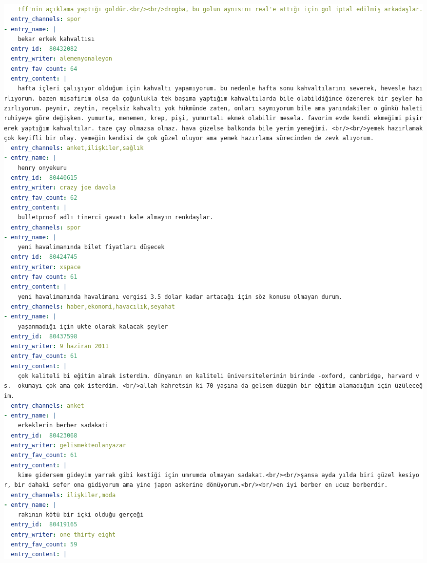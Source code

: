 ```yaml
    tff'nin açıklama yaptığı goldür.<br/><br/>drogba, bu golun aynısını real'e attığı için gol iptal edilmiş arkadaşlar.
  entry_channels: spor
- entry_name: |
    bekar erkek kahvaltısı
  entry_id:  80432082
  entry_writer: alemenyonaleyon
  entry_fav_count: 64
  entry_content: |
    hafta içleri çalışıyor olduğum için kahvaltı yapamıyorum. bu nedenle hafta sonu kahvaltılarını severek, hevesle hazırlıyorum. bazen misafirim olsa da çoğunlukla tek başıma yaptığım kahvaltılarda bile olabildiğince özenerek bir şeyler hazırlıyorum. peynir, zeytin, reçelsiz kahvaltı yok hükmünde zaten, onları saymıyorum bile ama yanındakiler o günkü haleti ruhiyeye göre değişken. yumurta, menemen, krep, pişi, yumurtalı ekmek olabilir mesela. favorim evde kendi ekmeğimi pişirerek yaptığım kahvaltılar. taze çay olmazsa olmaz. hava güzelse balkonda bile yerim yemeğimi. <br/><br/>yemek hazırlamak çok keyifli bir olay. yemeğin kendisi de çok güzel oluyor ama yemek hazırlama sürecinden de zevk alıyorum.
  entry_channels: anket,ilişkiler,sağlık
- entry_name: |
    henry onyekuru
  entry_id:  80440615
  entry_writer: crazy joe davola
  entry_fav_count: 62
  entry_content: |
    bulletproof adlı tinerci gavatı kale almayın renkdaşlar.
  entry_channels: spor
- entry_name: |
    yeni havalimanında bilet fiyatları düşecek
  entry_id:  80424745
  entry_writer: xspace
  entry_fav_count: 61
  entry_content: |
    yeni havalimanında havalimanı vergisi 3.5 dolar kadar artacağı için söz konusu olmayan durum.
  entry_channels: haber,ekonomi,havacılık,seyahat
- entry_name: |
    yaşanmadığı için ukte olarak kalacak şeyler
  entry_id:  80437598
  entry_writer: 9 haziran 2011
  entry_fav_count: 61
  entry_content: |
    çok kaliteli bi eğitim almak isterdim. dünyanın en kaliteli üniversitelerinin birinde -oxford, cambridge, harvard vs.- okumayı çok ama çok isterdim. <br/>allah kahretsin ki 70 yaşına da gelsem düzgün bir eğitim alamadığım için üzüleceğim.
  entry_channels: anket
- entry_name: |
    erkeklerin berber sadakati
  entry_id:  80423068
  entry_writer: gelismekteolanyazar
  entry_fav_count: 61
  entry_content: |
    kime gidersem gideyim yarrak gibi kestiği için umrumda olmayan sadakat.<br/><br/>şansa ayda yılda biri güzel kesiyor, bir dahaki sefer ona gidiyorum ama yine japon askerine dönüyorum.<br/><br/>en iyi berber en ucuz berberdir.
  entry_channels: ilişkiler,moda
- entry_name: |
    rakının kötü bir içki olduğu gerçeği
  entry_id:  80419165
  entry_writer: one thirty eight
  entry_fav_count: 59
  entry_content: |
```